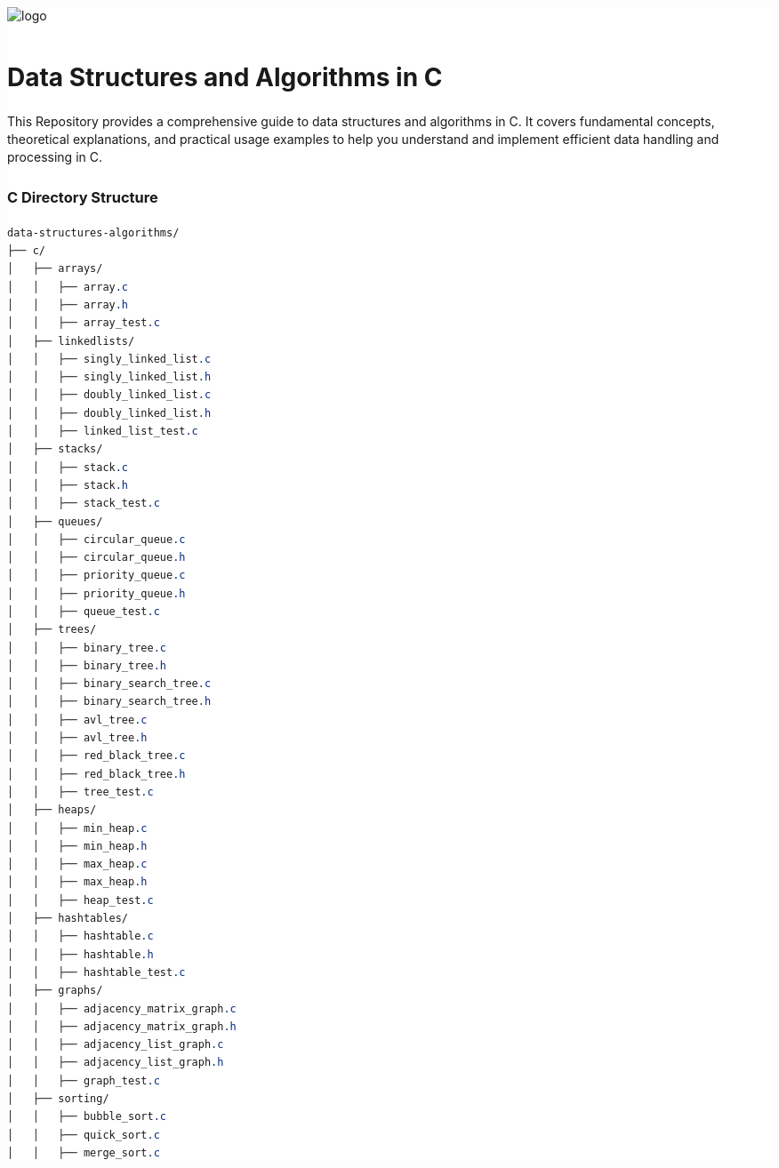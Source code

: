 ![logo](Assests/C.png)

# Data Structures and Algorithms in C

This Repository provides a comprehensive guide to data structures and algorithms in C. It covers fundamental concepts, theoretical explanations, and practical usage examples to help you understand and implement efficient data handling and processing in C.

### C Directory Structure

```css
data-structures-algorithms/
├── c/
│   ├── arrays/
│   │   ├── array.c
│   │   ├── array.h
│   │   ├── array_test.c
│   ├── linkedlists/
│   │   ├── singly_linked_list.c
│   │   ├── singly_linked_list.h
│   │   ├── doubly_linked_list.c
│   │   ├── doubly_linked_list.h
│   │   ├── linked_list_test.c
│   ├── stacks/
│   │   ├── stack.c
│   │   ├── stack.h
│   │   ├── stack_test.c
│   ├── queues/
│   │   ├── circular_queue.c
│   │   ├── circular_queue.h
│   │   ├── priority_queue.c
│   │   ├── priority_queue.h
│   │   ├── queue_test.c
│   ├── trees/
│   │   ├── binary_tree.c
│   │   ├── binary_tree.h
│   │   ├── binary_search_tree.c
│   │   ├── binary_search_tree.h
│   │   ├── avl_tree.c
│   │   ├── avl_tree.h
│   │   ├── red_black_tree.c
│   │   ├── red_black_tree.h
│   │   ├── tree_test.c
│   ├── heaps/
│   │   ├── min_heap.c
│   │   ├── min_heap.h
│   │   ├── max_heap.c
│   │   ├── max_heap.h
│   │   ├── heap_test.c
│   ├── hashtables/
│   │   ├── hashtable.c
│   │   ├── hashtable.h
│   │   ├── hashtable_test.c
│   ├── graphs/
│   │   ├── adjacency_matrix_graph.c
│   │   ├── adjacency_matrix_graph.h
│   │   ├── adjacency_list_graph.c
│   │   ├── adjacency_list_graph.h
│   │   ├── graph_test.c
│   ├── sorting/
│   │   ├── bubble_sort.c
│   │   ├── quick_sort.c
│   │   ├── merge_sort.c
```